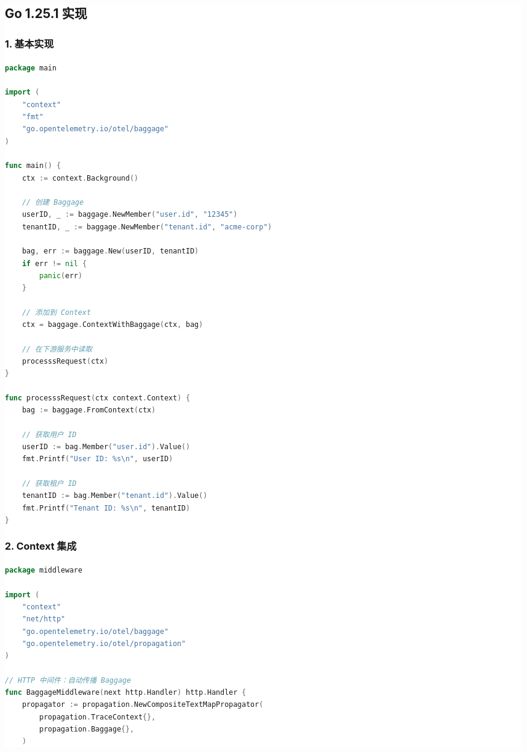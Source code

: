 ## Go 1.25.1 实现

### 1. 基本实现

```go
package main

import (
    "context"
    "fmt"
    "go.opentelemetry.io/otel/baggage"
)

func main() {
    ctx := context.Background()
    
    // 创建 Baggage
    userID, _ := baggage.NewMember("user.id", "12345")
    tenantID, _ := baggage.NewMember("tenant.id", "acme-corp")
    
    bag, err := baggage.New(userID, tenantID)
    if err != nil {
        panic(err)
    }
    
    // 添加到 Context
    ctx = baggage.ContextWithBaggage(ctx, bag)
    
    // 在下游服务中读取
    processsRequest(ctx)
}

func processsRequest(ctx context.Context) {
    bag := baggage.FromContext(ctx)
    
    // 获取用户 ID
    userID := bag.Member("user.id").Value()
    fmt.Printf("User ID: %s\n", userID)
    
    // 获取租户 ID
    tenantID := bag.Member("tenant.id").Value()
    fmt.Printf("Tenant ID: %s\n", tenantID)
}
```

### 2. Context 集成

```go
package middleware

import (
    "context"
    "net/http"
    "go.opentelemetry.io/otel/baggage"
    "go.opentelemetry.io/otel/propagation"
)

// HTTP 中间件：自动传播 Baggage
func BaggageMiddleware(next http.Handler) http.Handler {
    propagator := propagation.NewCompositeTextMapPropagator(
        propagation.TraceContext{},
        propagation.Baggage{},
    )
```